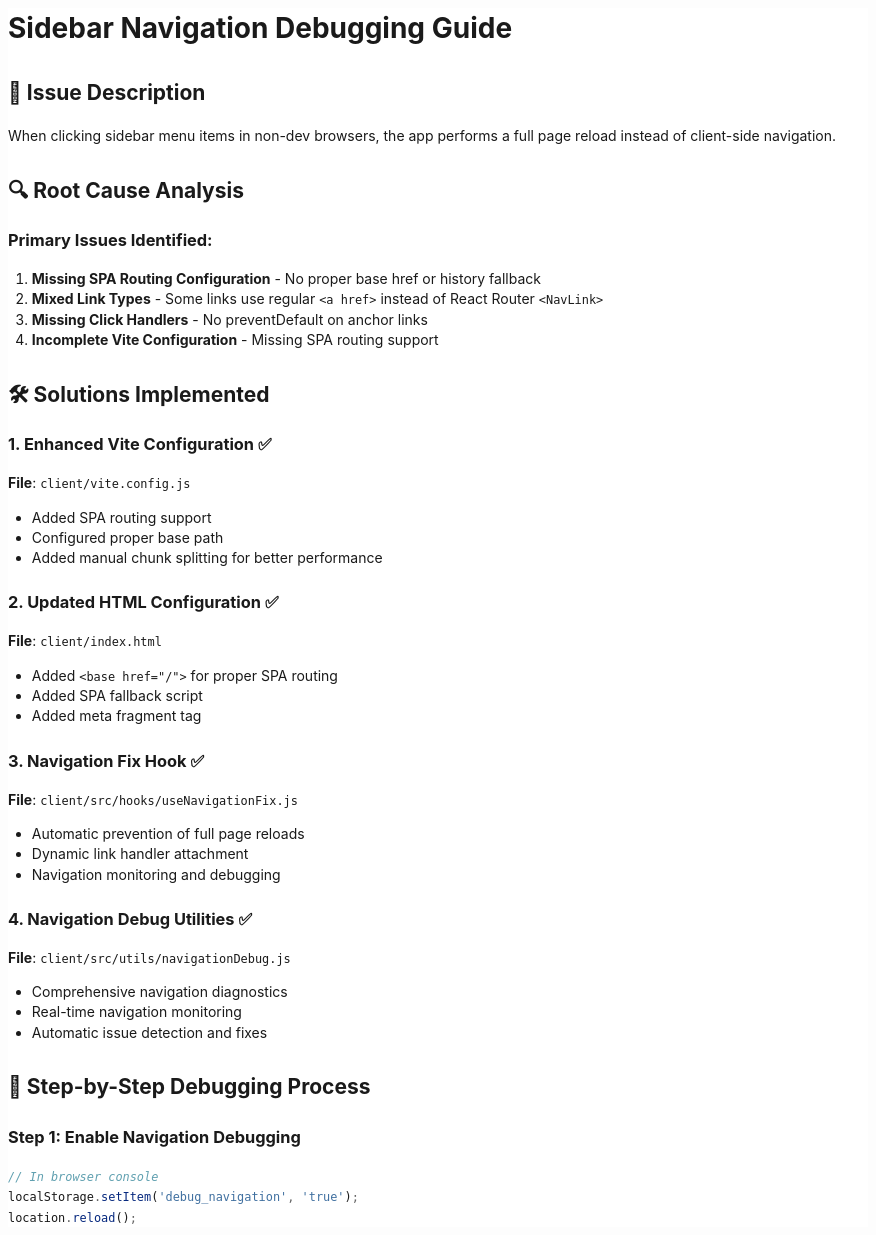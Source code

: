 # Sidebar Navigation Debugging Guide

## 🎯 Issue Description
When clicking sidebar menu items in non-dev browsers, the app performs a full page reload instead of client-side navigation.

## 🔍 Root Cause Analysis

### Primary Issues Identified:
1. **Missing SPA Routing Configuration** - No proper base href or history fallback
2. **Mixed Link Types** - Some links use regular `<a href>` instead of React Router `<NavLink>`
3. **Missing Click Handlers** - No preventDefault on anchor links
4. **Incomplete Vite Configuration** - Missing SPA routing support

## 🛠️ Solutions Implemented

### 1. **Enhanced Vite Configuration** ✅
**File**: `client/vite.config.js`
- Added SPA routing support
- Configured proper base path
- Added manual chunk splitting for better performance

### 2. **Updated HTML Configuration** ✅
**File**: `client/index.html`
- Added `<base href="/">` for proper SPA routing
- Added SPA fallback script
- Added meta fragment tag

### 3. **Navigation Fix Hook** ✅
**File**: `client/src/hooks/useNavigationFix.js`
- Automatic prevention of full page reloads
- Dynamic link handler attachment
- Navigation monitoring and debugging

### 4. **Navigation Debug Utilities** ✅
**File**: `client/src/utils/navigationDebug.js`
- Comprehensive navigation diagnostics
- Real-time navigation monitoring
- Automatic issue detection and fixes

## 🔧 Step-by-Step Debugging Process

### Step 1: Enable Navigation Debugging
```javascript
// In browser console
localStorage.setItem('debug_navigation', 'true');
location.reload();
```
